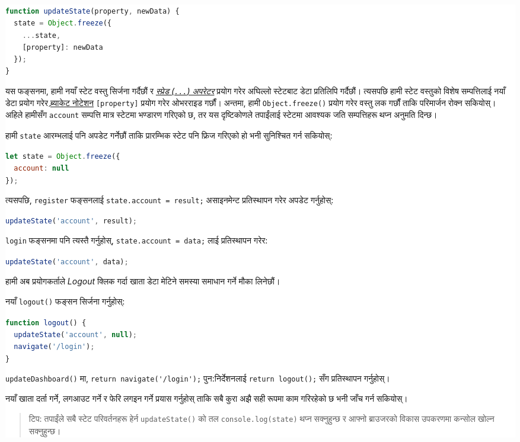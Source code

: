 ```js
function updateState(property, newData) {
  state = Object.freeze({
    ...state,
    [property]: newData
  });
}
```

यस फङ्सनमा, हामी नयाँ स्टेट वस्तु सिर्जना गर्दैछौं र [*स्प्रेड (`...`) अपरेटर*](https://developer.mozilla.org/docs/Web/JavaScript/Reference/Operators/Spread_syntax#Spread_in_object_literals) प्रयोग गरेर अघिल्लो स्टेटबाट डेटा प्रतिलिपि गर्दैछौं। त्यसपछि हामी स्टेट वस्तुको विशेष सम्पत्तिलाई नयाँ डेटा प्रयोग गरेर [ब्र्याकेट नोटेशन](https://developer.mozilla.org/docs/Web/JavaScript/Guide/Working_with_Objects#Objects_and_properties) `[property]` प्रयोग गरेर ओभरराइड गर्छौं। अन्तमा, हामी `Object.freeze()` प्रयोग गरेर वस्तु लक गर्छौं ताकि परिमार्जन रोक्न सकियोस्। अहिले हामीसँग `account` सम्पत्ति मात्र स्टेटमा भण्डारण गरिएको छ, तर यस दृष्टिकोणले तपाईंलाई स्टेटमा आवश्यक जति सम्पत्तिहरू थप्न अनुमति दिन्छ।

हामी `state` आरम्भलाई पनि अपडेट गर्नेछौं ताकि प्रारम्भिक स्टेट पनि फ्रिज गरिएको हो भनी सुनिश्चित गर्न सकियोस्:

```js
let state = Object.freeze({
  account: null
});
```

त्यसपछि, `register` फङ्सनलाई `state.account = result;` असाइनमेन्ट प्रतिस्थापन गरेर अपडेट गर्नुहोस्:

```js
updateState('account', result);
```

`login` फङ्सनमा पनि त्यस्तै गर्नुहोस्, `state.account = data;` लाई प्रतिस्थापन गरेर:

```js
updateState('account', data);
```

हामी अब प्रयोगकर्ताले *Logout* क्लिक गर्दा खाता डेटा मेटिने समस्या समाधान गर्ने मौका लिनेछौं।

नयाँ `logout()` फङ्सन सिर्जना गर्नुहोस्:

```js
function logout() {
  updateState('account', null);
  navigate('/login');
}
```

`updateDashboard()` मा, `return navigate('/login');` पुन:निर्देशनलाई `return logout();` सँग प्रतिस्थापन गर्नुहोस्।

नयाँ खाता दर्ता गर्ने, लगआउट गर्ने र फेरि लगइन गर्ने प्रयास गर्नुहोस् ताकि सबै कुरा अझै सही रूपमा काम गरिरहेको छ भनी जाँच गर्न सकियोस्।

> टिप: तपाईंले सबै स्टेट परिवर्तनहरू हेर्न `updateState()` को तल `console.log(state)` थप्न सक्नुहुन्छ र आफ्नो ब्राउजरको विकास उपकरणमा कन्सोल खोल्न सक्नुहुन्छ।
